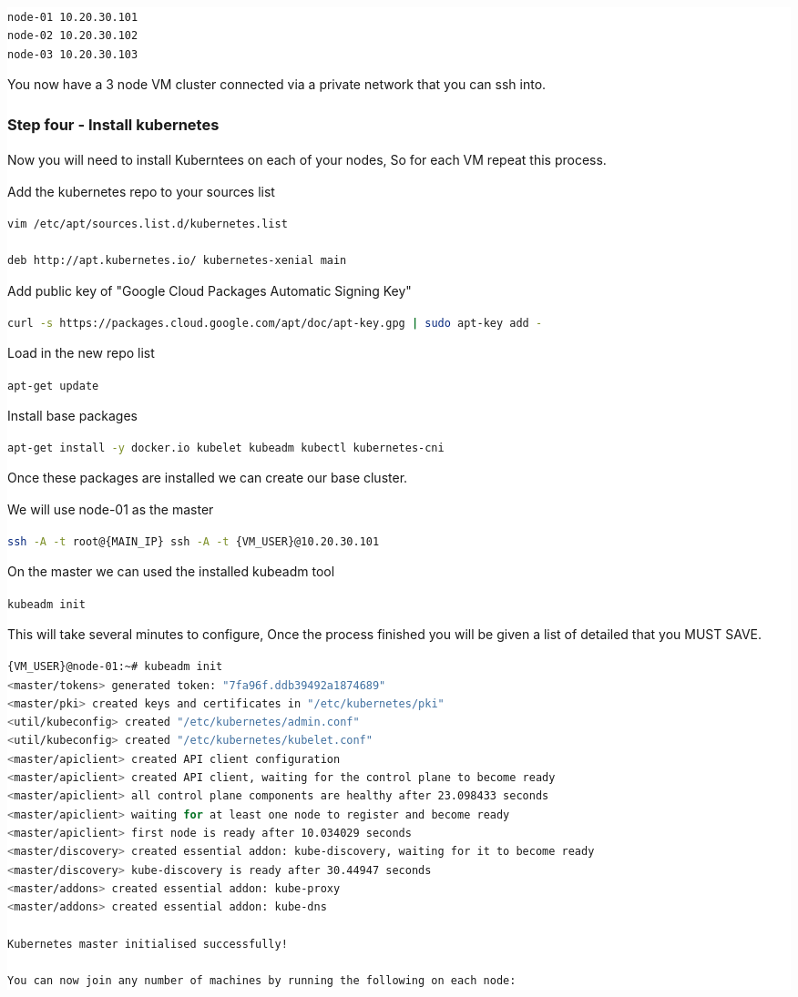 ```sh
node-01 10.20.30.101
node-02 10.20.30.102
node-03 10.20.30.103
```

You now have a 3 node VM cluster connected via a private network that you can ssh into.


### Step four - Install kubernetes

Now you will need to install Kuberntees on each of your nodes, So for each VM repeat this process.

Add the kubernetes repo to your sources list

```sh
vim /etc/apt/sources.list.d/kubernetes.list

deb http://apt.kubernetes.io/ kubernetes-xenial main
```
Add public key of "Google Cloud Packages Automatic Signing Key"

```sh
curl -s https://packages.cloud.google.com/apt/doc/apt-key.gpg | sudo apt-key add -
```

Load in the new repo list

```sh
apt-get update
```

Install base packages

```sh
apt-get install -y docker.io kubelet kubeadm kubectl kubernetes-cni
```

Once these packages are installed we can create our base cluster.

We will use node-01 as the master 

```sh
ssh -A -t root@{MAIN_IP} ssh -A -t {VM_USER}@10.20.30.101
```

On the master we can used the installed kubeadm tool

```sh
kubeadm init
```

This will take several minutes to configure, Once the process finished you will be given a list of detailed that you MUST SAVE.

```sh
{VM_USER}@node-01:~# kubeadm init
<master/tokens> generated token: "7fa96f.ddb39492a1874689"
<master/pki> created keys and certificates in "/etc/kubernetes/pki"
<util/kubeconfig> created "/etc/kubernetes/admin.conf"
<util/kubeconfig> created "/etc/kubernetes/kubelet.conf"
<master/apiclient> created API client configuration
<master/apiclient> created API client, waiting for the control plane to become ready
<master/apiclient> all control plane components are healthy after 23.098433 seconds
<master/apiclient> waiting for at least one node to register and become ready
<master/apiclient> first node is ready after 10.034029 seconds
<master/discovery> created essential addon: kube-discovery, waiting for it to become ready
<master/discovery> kube-discovery is ready after 30.44947 seconds
<master/addons> created essential addon: kube-proxy
<master/addons> created essential addon: kube-dns

Kubernetes master initialised successfully!

You can now join any number of machines by running the following on each node:
```